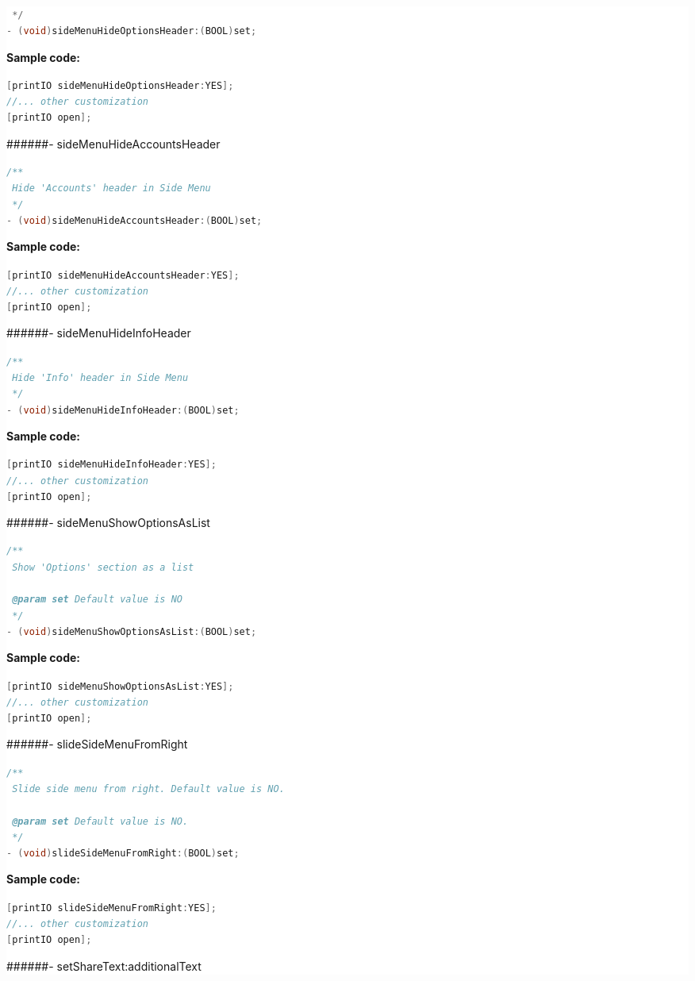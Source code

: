 ```Objective-C
 */
- (void)sideMenuHideOptionsHeader:(BOOL)set;
```
**Sample code:**
```Objective-C
[printIO sideMenuHideOptionsHeader:YES];
//... other customization
[printIO open];
```
######- sideMenuHideAccountsHeader
```Objective-C
/**
 Hide 'Accounts' header in Side Menu
 */
- (void)sideMenuHideAccountsHeader:(BOOL)set;
```
**Sample code:**
```Objective-C
[printIO sideMenuHideAccountsHeader:YES];
//... other customization
[printIO open];
```
######- sideMenuHideInfoHeader
```Objective-C
/**
 Hide 'Info' header in Side Menu
 */
- (void)sideMenuHideInfoHeader:(BOOL)set;
```
**Sample code:**
```Objective-C
[printIO sideMenuHideInfoHeader:YES];
//... other customization
[printIO open];
```
######- sideMenuShowOptionsAsList
```Objective-C
/**
 Show 'Options' section as a list

 @param set Default value is NO
 */
- (void)sideMenuShowOptionsAsList:(BOOL)set;
```
**Sample code:**
```Objective-C
[printIO sideMenuShowOptionsAsList:YES];
//... other customization
[printIO open];
```
######- slideSideMenuFromRight
```Objective-C
/**
 Slide side menu from right. Default value is NO.

 @param set Default value is NO.
 */
- (void)slideSideMenuFromRight:(BOOL)set;
```
**Sample code:**
```Objective-C
[printIO slideSideMenuFromRight:YES];
//... other customization
[printIO open];
```
######- setShareText:additionalText
```Objective-C
```